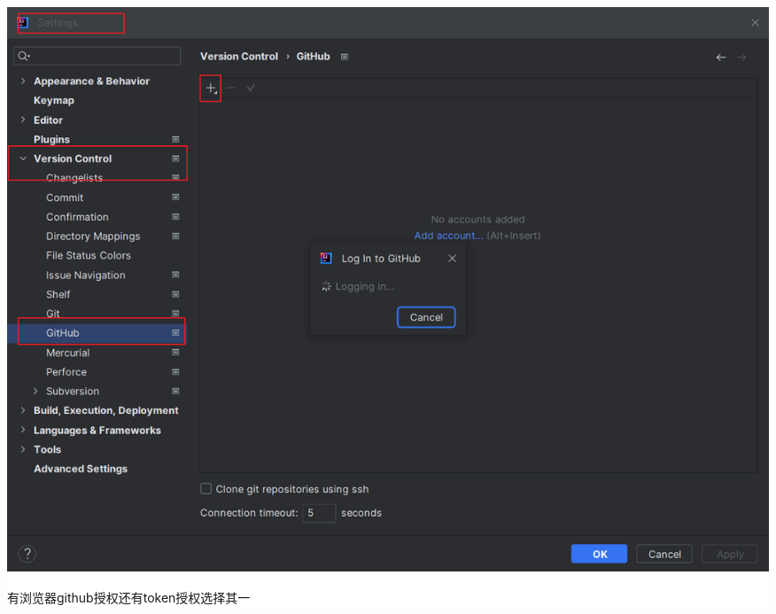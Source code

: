 ![image-20240106143804460](images/git.assets/image-20240106143804460.png)

有浏览器github授权还有token授权选择其一
